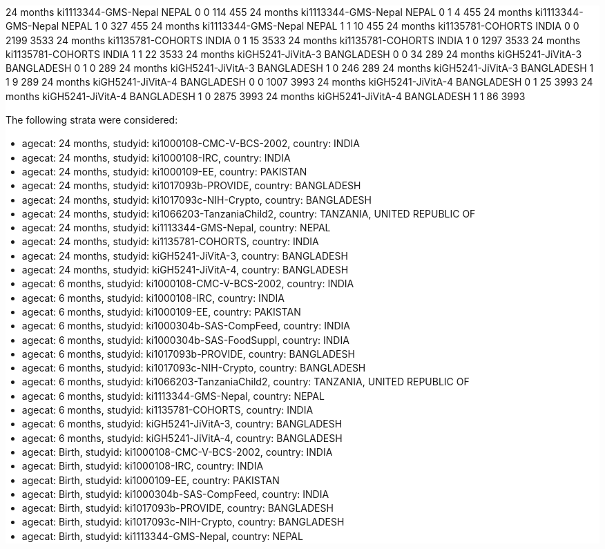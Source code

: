 24 months   ki1113344-GMS-Nepal        NEPAL                          0               0      114    455
24 months   ki1113344-GMS-Nepal        NEPAL                          0               1        4    455
24 months   ki1113344-GMS-Nepal        NEPAL                          1               0      327    455
24 months   ki1113344-GMS-Nepal        NEPAL                          1               1       10    455
24 months   ki1135781-COHORTS          INDIA                          0               0     2199   3533
24 months   ki1135781-COHORTS          INDIA                          0               1       15   3533
24 months   ki1135781-COHORTS          INDIA                          1               0     1297   3533
24 months   ki1135781-COHORTS          INDIA                          1               1       22   3533
24 months   kiGH5241-JiVitA-3          BANGLADESH                     0               0       34    289
24 months   kiGH5241-JiVitA-3          BANGLADESH                     0               1        0    289
24 months   kiGH5241-JiVitA-3          BANGLADESH                     1               0      246    289
24 months   kiGH5241-JiVitA-3          BANGLADESH                     1               1        9    289
24 months   kiGH5241-JiVitA-4          BANGLADESH                     0               0     1007   3993
24 months   kiGH5241-JiVitA-4          BANGLADESH                     0               1       25   3993
24 months   kiGH5241-JiVitA-4          BANGLADESH                     1               0     2875   3993
24 months   kiGH5241-JiVitA-4          BANGLADESH                     1               1       86   3993


The following strata were considered:

* agecat: 24 months, studyid: ki1000108-CMC-V-BCS-2002, country: INDIA
* agecat: 24 months, studyid: ki1000108-IRC, country: INDIA
* agecat: 24 months, studyid: ki1000109-EE, country: PAKISTAN
* agecat: 24 months, studyid: ki1017093b-PROVIDE, country: BANGLADESH
* agecat: 24 months, studyid: ki1017093c-NIH-Crypto, country: BANGLADESH
* agecat: 24 months, studyid: ki1066203-TanzaniaChild2, country: TANZANIA, UNITED REPUBLIC OF
* agecat: 24 months, studyid: ki1113344-GMS-Nepal, country: NEPAL
* agecat: 24 months, studyid: ki1135781-COHORTS, country: INDIA
* agecat: 24 months, studyid: kiGH5241-JiVitA-3, country: BANGLADESH
* agecat: 24 months, studyid: kiGH5241-JiVitA-4, country: BANGLADESH
* agecat: 6 months, studyid: ki1000108-CMC-V-BCS-2002, country: INDIA
* agecat: 6 months, studyid: ki1000108-IRC, country: INDIA
* agecat: 6 months, studyid: ki1000109-EE, country: PAKISTAN
* agecat: 6 months, studyid: ki1000304b-SAS-CompFeed, country: INDIA
* agecat: 6 months, studyid: ki1000304b-SAS-FoodSuppl, country: INDIA
* agecat: 6 months, studyid: ki1017093b-PROVIDE, country: BANGLADESH
* agecat: 6 months, studyid: ki1017093c-NIH-Crypto, country: BANGLADESH
* agecat: 6 months, studyid: ki1066203-TanzaniaChild2, country: TANZANIA, UNITED REPUBLIC OF
* agecat: 6 months, studyid: ki1113344-GMS-Nepal, country: NEPAL
* agecat: 6 months, studyid: ki1135781-COHORTS, country: INDIA
* agecat: 6 months, studyid: kiGH5241-JiVitA-3, country: BANGLADESH
* agecat: 6 months, studyid: kiGH5241-JiVitA-4, country: BANGLADESH
* agecat: Birth, studyid: ki1000108-CMC-V-BCS-2002, country: INDIA
* agecat: Birth, studyid: ki1000108-IRC, country: INDIA
* agecat: Birth, studyid: ki1000109-EE, country: PAKISTAN
* agecat: Birth, studyid: ki1000304b-SAS-CompFeed, country: INDIA
* agecat: Birth, studyid: ki1017093b-PROVIDE, country: BANGLADESH
* agecat: Birth, studyid: ki1017093c-NIH-Crypto, country: BANGLADESH
* agecat: Birth, studyid: ki1113344-GMS-Nepal, country: NEPAL